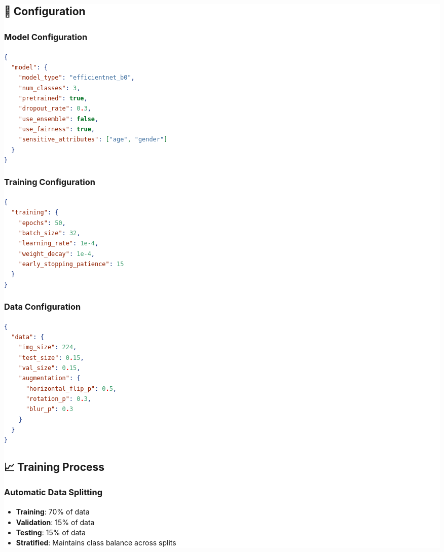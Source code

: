 ## 🔧 Configuration

### **Model Configuration**
```json
{
  "model": {
    "model_type": "efficientnet_b0",
    "num_classes": 3,
    "pretrained": true,
    "dropout_rate": 0.3,
    "use_ensemble": false,
    "use_fairness": true,
    "sensitive_attributes": ["age", "gender"]
  }
}
```

### **Training Configuration**
```json
{
  "training": {
    "epochs": 50,
    "batch_size": 32,
    "learning_rate": 1e-4,
    "weight_decay": 1e-4,
    "early_stopping_patience": 15
  }
}
```

### **Data Configuration**
```json
{
  "data": {
    "img_size": 224,
    "test_size": 0.15,
    "val_size": 0.15,
    "augmentation": {
      "horizontal_flip_p": 0.5,
      "rotation_p": 0.3,
      "blur_p": 0.3
    }
  }
}
```

## 📈 Training Process

### **Automatic Data Splitting**
- **Training**: 70% of data
- **Validation**: 15% of data  
- **Testing**: 15% of data
- **Stratified**: Maintains class balance across splits
